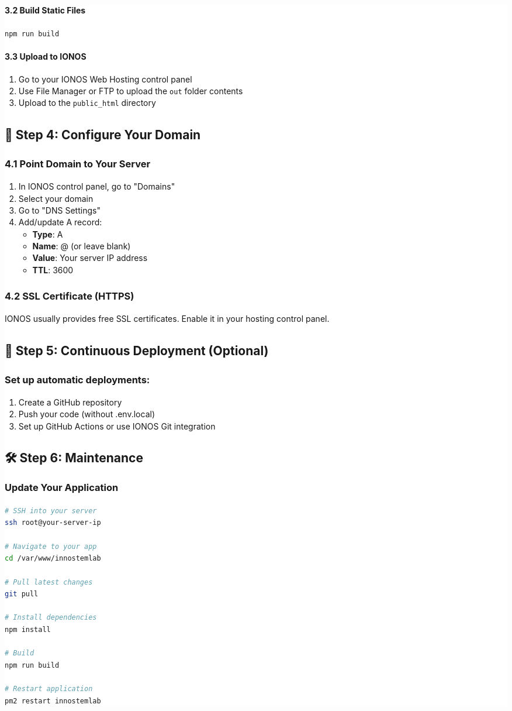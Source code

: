 #### 3.2 Build Static Files
```bash
npm run build
```

#### 3.3 Upload to IONOS
1. Go to your IONOS Web Hosting control panel
2. Use File Manager or FTP to upload the `out` folder contents
3. Upload to the `public_html` directory

## 🔧 Step 4: Configure Your Domain

### 4.1 Point Domain to Your Server
1. In IONOS control panel, go to "Domains"
2. Select your domain
3. Go to "DNS Settings"
4. Add/update A record:
   - **Type**: A
   - **Name**: @ (or leave blank)
   - **Value**: Your server IP address
   - **TTL**: 3600

### 4.2 SSL Certificate (HTTPS)
IONOS usually provides free SSL certificates. Enable it in your hosting control panel.

## 🔄 Step 5: Continuous Deployment (Optional)

### Set up automatic deployments:
1. Create a GitHub repository
2. Push your code (without .env.local)
3. Set up GitHub Actions or use IONOS Git integration

## 🛠️ Step 6: Maintenance

### Update Your Application
```bash
# SSH into your server
ssh root@your-server-ip

# Navigate to your app
cd /var/www/innostemlab

# Pull latest changes
git pull

# Install dependencies
npm install

# Build
npm run build

# Restart application
pm2 restart innostemlab
```
